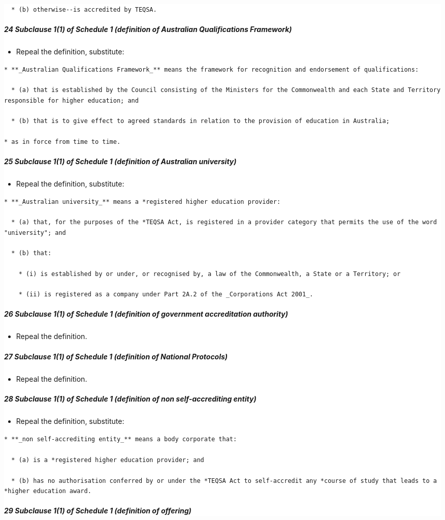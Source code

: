       * (b) otherwise--is accredited by TEQSA.

##### 24  Subclause 1(1) of Schedule 1 (definition of Australian Qualifications Framework)

   * Repeal the definition, substitute:

    * **_Australian Qualifications Framework_** means the framework for recognition and endorsement of qualifications:

      * (a) that is established by the Council consisting of the Ministers for the Commonwealth and each State and Territory responsible for higher education; and

      * (b) that is to give effect to agreed standards in relation to the provision of education in Australia;

    * as in force from time to time.

##### 25  Subclause 1(1) of Schedule 1 (definition of Australian university)

   * Repeal the definition, substitute:

    * **_Australian university_** means a *registered higher education provider:

      * (a) that, for the purposes of the *TEQSA Act, is registered in a provider category that permits the use of the word "university"; and

      * (b) that:

        * (i) is established by or under, or recognised by, a law of the Commonwealth, a State or a Territory; or

        * (ii) is registered as a company under Part 2A.2 of the _Corporations Act 2001_.

##### 26  Subclause 1(1) of Schedule 1 (definition of government accreditation authority)

   * Repeal the definition.

##### 27  Subclause 1(1) of Schedule 1 (definition of National Protocols)

   * Repeal the definition.

##### 28  Subclause 1(1) of Schedule 1 (definition of non self-accrediting entity)

   * Repeal the definition, substitute:

    * **_non self-accrediting entity_** means a body corporate that:

      * (a) is a *registered higher education provider; and

      * (b) has no authorisation conferred by or under the *TEQSA Act to self-accredit any *course of study that leads to a *higher education award.

##### 29  Subclause 1(1) of Schedule 1 (definition of offering)

